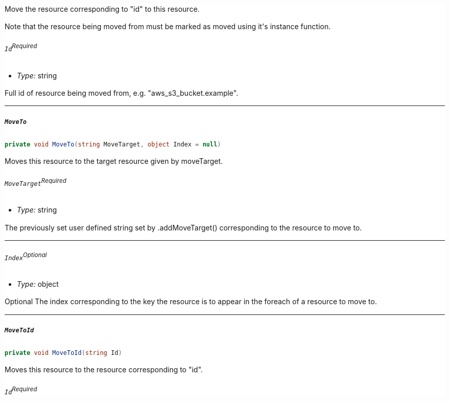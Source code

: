 Move the resource corresponding to "id" to this resource.

Note that the resource being moved from must be marked as moved using it's instance function.

###### `Id`<sup>Required</sup> <a name="Id" id="rhizo-co-terraform-provider-oci.certificatesManagementCertificate.CertificatesManagementCertificate.moveFromId.parameter.id"></a>

- *Type:* string

Full id of resource being moved from, e.g. "aws_s3_bucket.example".

---

##### `MoveTo` <a name="MoveTo" id="rhizo-co-terraform-provider-oci.certificatesManagementCertificate.CertificatesManagementCertificate.moveTo"></a>

```csharp
private void MoveTo(string MoveTarget, object Index = null)
```

Moves this resource to the target resource given by moveTarget.

###### `MoveTarget`<sup>Required</sup> <a name="MoveTarget" id="rhizo-co-terraform-provider-oci.certificatesManagementCertificate.CertificatesManagementCertificate.moveTo.parameter.moveTarget"></a>

- *Type:* string

The previously set user defined string set by .addMoveTarget() corresponding to the resource to move to.

---

###### `Index`<sup>Optional</sup> <a name="Index" id="rhizo-co-terraform-provider-oci.certificatesManagementCertificate.CertificatesManagementCertificate.moveTo.parameter.index"></a>

- *Type:* object

Optional The index corresponding to the key the resource is to appear in the foreach of a resource to move to.

---

##### `MoveToId` <a name="MoveToId" id="rhizo-co-terraform-provider-oci.certificatesManagementCertificate.CertificatesManagementCertificate.moveToId"></a>

```csharp
private void MoveToId(string Id)
```

Moves this resource to the resource corresponding to "id".

###### `Id`<sup>Required</sup> <a name="Id" id="rhizo-co-terraform-provider-oci.certificatesManagementCertificate.CertificatesManagementCertificate.moveToId.parameter.id"></a>
